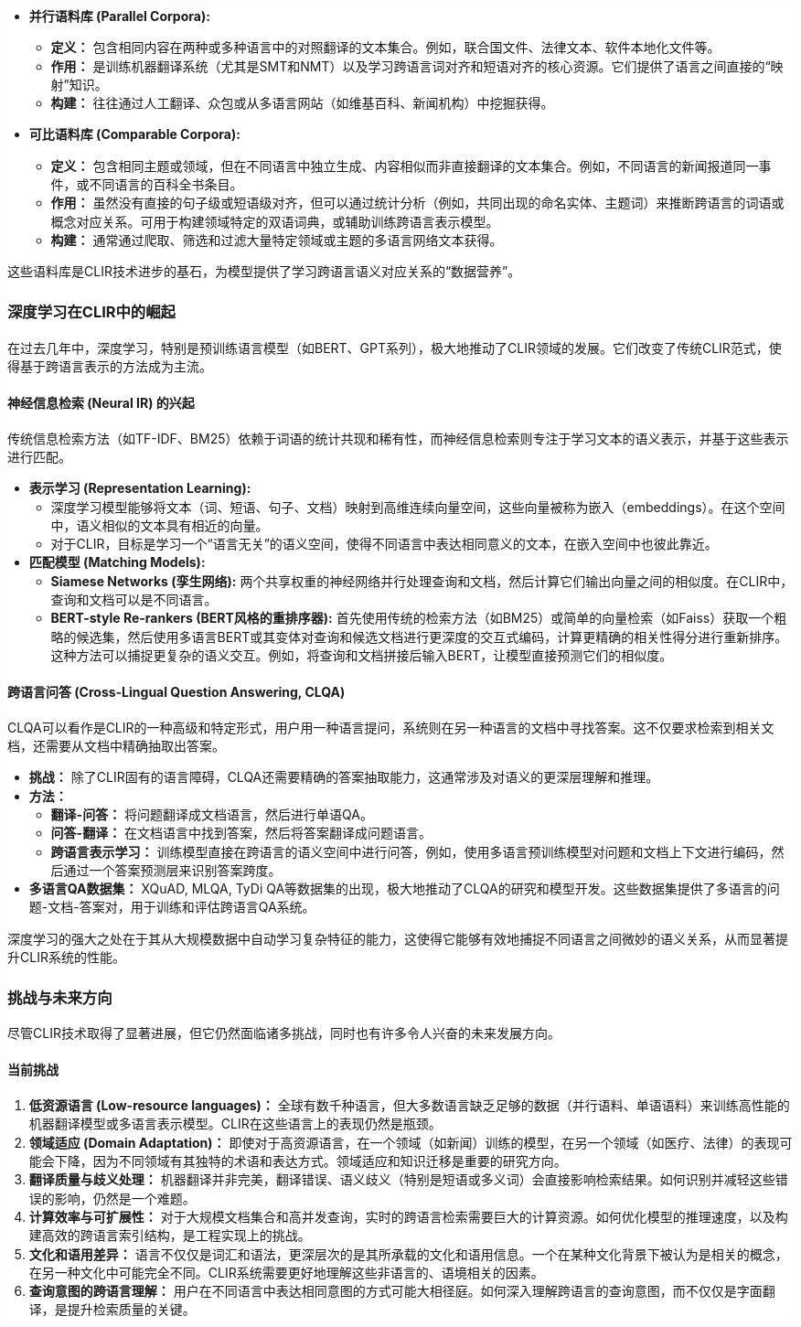 *   **并行语料库 (Parallel Corpora):**
    *   **定义：** 包含相同内容在两种或多种语言中的对照翻译的文本集合。例如，联合国文件、法律文本、软件本地化文件等。
    *   **作用：** 是训练机器翻译系统（尤其是SMT和NMT）以及学习跨语言词对齐和短语对齐的核心资源。它们提供了语言之间直接的“映射”知识。
    *   **构建：** 往往通过人工翻译、众包或从多语言网站（如维基百科、新闻机构）中挖掘获得。

*   **可比语料库 (Comparable Corpora):**
    *   **定义：** 包含相同主题或领域，但在不同语言中独立生成、内容相似而非直接翻译的文本集合。例如，不同语言的新闻报道同一事件，或不同语言的百科全书条目。
    *   **作用：** 虽然没有直接的句子级或短语级对齐，但可以通过统计分析（例如，共同出现的命名实体、主题词）来推断跨语言的词语或概念对应关系。可用于构建领域特定的双语词典，或辅助训练跨语言表示模型。
    *   **构建：** 通常通过爬取、筛选和过滤大量特定领域或主题的多语言网络文本获得。

这些语料库是CLIR技术进步的基石，为模型提供了学习跨语言语义对应关系的“数据营养”。

### 深度学习在CLIR中的崛起

在过去几年中，深度学习，特别是预训练语言模型（如BERT、GPT系列），极大地推动了CLIR领域的发展。它们改变了传统CLIR范式，使得基于跨语言表示的方法成为主流。

#### 神经信息检索 (Neural IR) 的兴起

传统信息检索方法（如TF-IDF、BM25）依赖于词语的统计共现和稀有性，而神经信息检索则专注于学习文本的语义表示，并基于这些表示进行匹配。

*   **表示学习 (Representation Learning):**
    *   深度学习模型能够将文本（词、短语、句子、文档）映射到高维连续向量空间，这些向量被称为嵌入（embeddings）。在这个空间中，语义相似的文本具有相近的向量。
    *   对于CLIR，目标是学习一个“语言无关”的语义空间，使得不同语言中表达相同意义的文本，在嵌入空间中也彼此靠近。
*   **匹配模型 (Matching Models):**
    *   **Siamese Networks (孪生网络):** 两个共享权重的神经网络并行处理查询和文档，然后计算它们输出向量之间的相似度。在CLIR中，查询和文档可以是不同语言。
    *   **BERT-style Re-rankers (BERT风格的重排序器):** 首先使用传统的检索方法（如BM25）或简单的向量检索（如Faiss）获取一个粗略的候选集，然后使用多语言BERT或其变体对查询和候选文档进行更深度的交互式编码，计算更精确的相关性得分进行重新排序。这种方法可以捕捉更复杂的语义交互。例如，将查询和文档拼接后输入BERT，让模型直接预测它们的相似度。

#### 跨语言问答 (Cross-Lingual Question Answering, CLQA)

CLQA可以看作是CLIR的一种高级和特定形式，用户用一种语言提问，系统则在另一种语言的文档中寻找答案。这不仅要求检索到相关文档，还需要从文档中精确抽取出答案。

*   **挑战：** 除了CLIR固有的语言障碍，CLQA还需要精确的答案抽取能力，这通常涉及对语义的更深层理解和推理。
*   **方法：**
    *   **翻译-问答：** 将问题翻译成文档语言，然后进行单语QA。
    *   **问答-翻译：** 在文档语言中找到答案，然后将答案翻译成问题语言。
    *   **跨语言表示学习：** 训练模型直接在跨语言的语义空间中进行问答，例如，使用多语言预训练模型对问题和文档上下文进行编码，然后通过一个答案预测层来识别答案跨度。
*   **多语言QA数据集：** XQuAD, MLQA, TyDi QA等数据集的出现，极大地推动了CLQA的研究和模型开发。这些数据集提供了多语言的问题-文档-答案对，用于训练和评估跨语言QA系统。

深度学习的强大之处在于其从大规模数据中自动学习复杂特征的能力，这使得它能够有效地捕捉不同语言之间微妙的语义关系，从而显著提升CLIR系统的性能。

### 挑战与未来方向

尽管CLIR技术取得了显著进展，但它仍然面临诸多挑战，同时也有许多令人兴奋的未来发展方向。

#### 当前挑战

1.  **低资源语言 (Low-resource languages)：** 全球有数千种语言，但大多数语言缺乏足够的数据（并行语料、单语语料）来训练高性能的机器翻译模型或多语言表示模型。CLIR在这些语言上的表现仍然是瓶颈。
2.  **领域适应 (Domain Adaptation)：** 即使对于高资源语言，在一个领域（如新闻）训练的模型，在另一个领域（如医疗、法律）的表现可能会下降，因为不同领域有其独特的术语和表达方式。领域适应和知识迁移是重要的研究方向。
3.  **翻译质量与歧义处理：** 机器翻译并非完美，翻译错误、语义歧义（特别是短语或多义词）会直接影响检索结果。如何识别并减轻这些错误的影响，仍然是一个难题。
4.  **计算效率与可扩展性：** 对于大规模文档集合和高并发查询，实时的跨语言检索需要巨大的计算资源。如何优化模型的推理速度，以及构建高效的跨语言索引结构，是工程实现上的挑战。
5.  **文化和语用差异：** 语言不仅仅是词汇和语法，更深层次的是其所承载的文化和语用信息。一个在某种文化背景下被认为是相关的概念，在另一种文化中可能完全不同。CLIR系统需要更好地理解这些非语言的、语境相关的因素。
6.  **查询意图的跨语言理解：** 用户在不同语言中表达相同意图的方式可能大相径庭。如何深入理解跨语言的查询意图，而不仅仅是字面翻译，是提升检索质量的关键。

